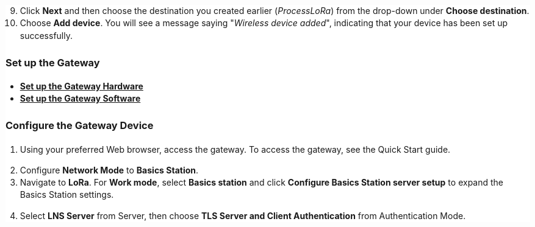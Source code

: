 9. Click **Next** and then choose the destination you created earlier (_ProcessLoRa_) from the drop-down under **Choose destination**.
10. Choose **Add device**. You will see a message saying "_Wireless device added_", indicating that your device has been set up successfully.


### Set up the Gateway

- [**Set up the Gateway Hardware**](https://docs.rakwireless.com/Product-Categories/WisGate/RAK7268-V2/Quickstart/#power-on-the-gateway)
- [**Set up the Gateway Software**](https://docs.rakwireless.com/Product-Categories/WisGate/RAK7268-V2/Quickstart/#access-the-gateway)



### Configure the Gateway Device

1. Using your preferred Web browser, access the gateway. To access the gateway, see the Quick Start guide.

<rk-img
  src="/assets/images/wisgate/rak7268-v2/supported-lora-network-servers/aws/1-web-user-interface-log-in.png"
  width="100%"
  caption="Web User Interface Log-in"
/>


<rk-img
  src="/assets/images/wisgate/rak7268-v2/supported-lora-network-servers/aws/2-checking-the-firmware-version.png"
  width="100%"
  caption="Checking the Firmware Version"
/>


2. Configure **Network Mode** to **Basics Station**.
3. Navigate to **LoRa**. For **Work mode**, select **Basics station** and click **Configure Basics Station server setup** to expand the Basics Station settings.


<rk-img
  src="/assets/images/wisgate/rak7268-v2/supported-lora-network-servers/aws/3-basics-station-work-mode.png"
  width="100%"
  caption="Basics Station work mode"
/>

4. Select **LNS Server** from Server, then choose **TLS Server and Client Authentication** from Authentication Mode.

<rk-img
  src="/assets/images/wisgate/rak7268-v2/supported-lora-network-servers/aws/4-configuring-network-mode-to-basics-station.png"
  width="70%"
  caption="Configuring Network Mode to Basics Station"
/>
